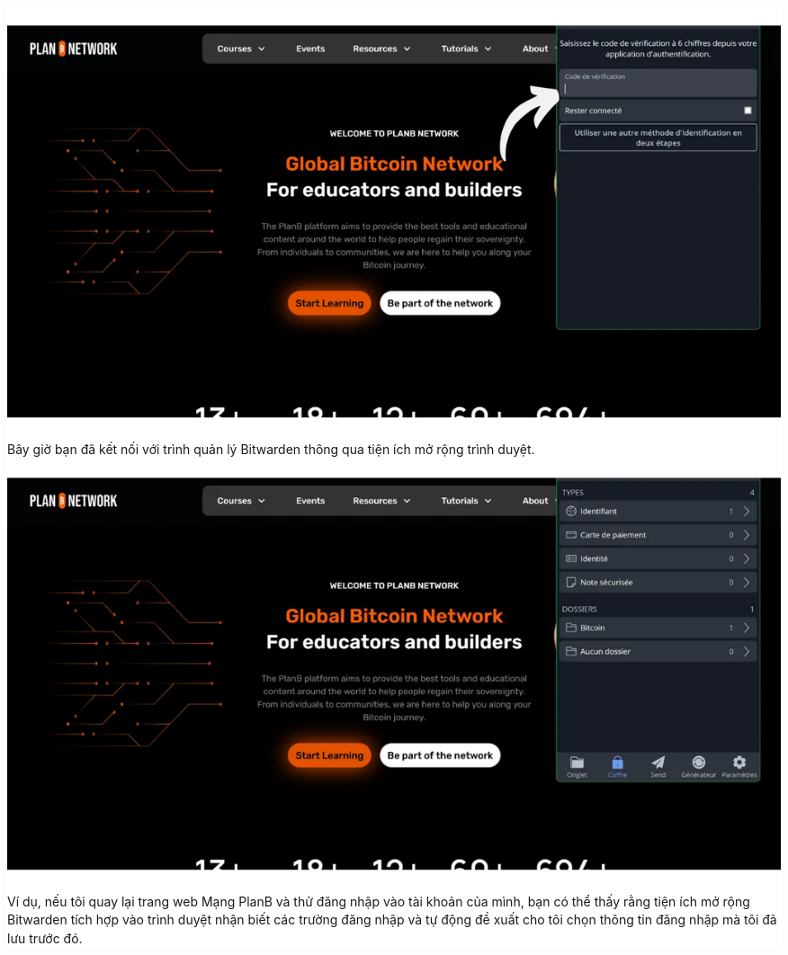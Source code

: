![BITWARDEN](assets/notext/50.webp)
Bây giờ bạn đã kết nối với trình quản lý Bitwarden thông qua tiện ích mở rộng trình duyệt.
![BITWARDEN](assets/notext/51.webp)
Ví dụ, nếu tôi quay lại trang web Mạng PlanB và thử đăng nhập vào tài khoản của mình, bạn có thể thấy rằng tiện ích mở rộng Bitwarden tích hợp vào trình duyệt nhận biết các trường đăng nhập và tự động đề xuất cho tôi chọn thông tin đăng nhập mà tôi đã lưu trước đó.